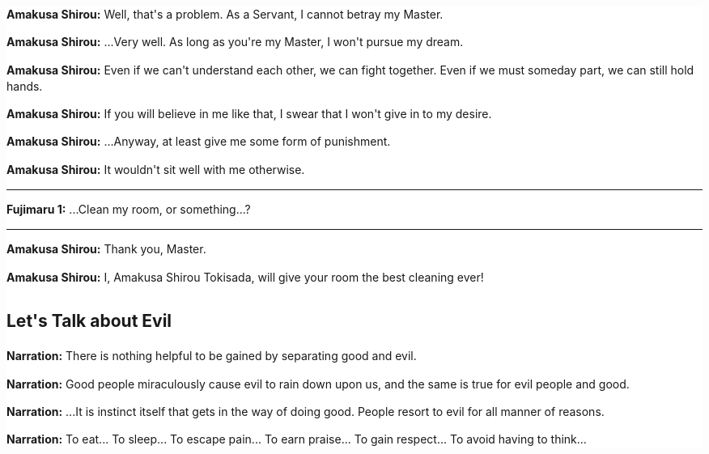  
**Amakusa Shirou:**
Well, that's a problem. As a Servant, I cannot betray my Master.

 
**Amakusa Shirou:**
...Very well. As long as you're my Master, I won't pursue my dream.

 
**Amakusa Shirou:**
Even if we can't understand each other, we can fight together. Even if we must someday part, we can still hold hands.

 
**Amakusa Shirou:**
If you will believe in me like that, I swear that I won't give in to my desire.

 
**Amakusa Shirou:**
...Anyway, at least give me some form of punishment.

 
**Amakusa Shirou:**
It wouldn't sit well with me otherwise.

 

---

**Fujimaru 1:**
...Clean my room, or something...?


---
 
**Amakusa Shirou:**
Thank you, Master.

 
**Amakusa Shirou:**
I, Amakusa Shirou Tokisada, will give your room the best cleaning ever!


## Let's Talk about Evil

**Narration:**
There is nothing helpful to be gained by separating good and evil.

 
**Narration:**
Good people miraculously cause evil to rain down upon us, and the same is true for evil people and good.

 
**Narration:**
...It is instinct itself that gets in the way of doing good. People resort to evil for all manner of reasons.

 
**Narration:**
To eat... To sleep... To escape pain... To earn praise...
To gain respect... To avoid having to think...
